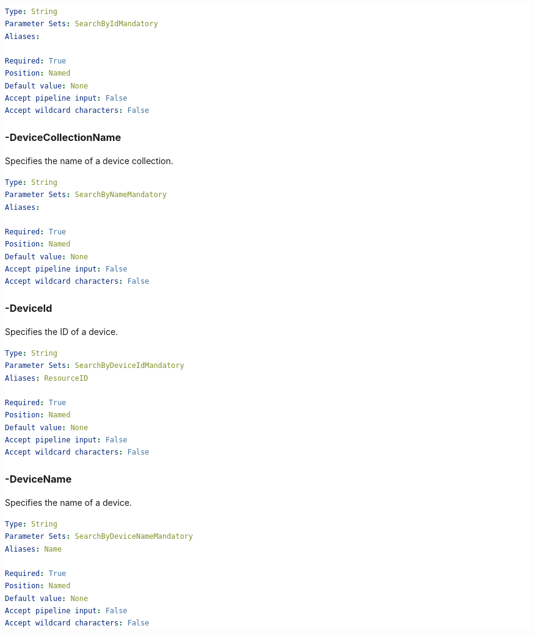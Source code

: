 ```yaml
Type: String
Parameter Sets: SearchByIdMandatory
Aliases: 

Required: True
Position: Named
Default value: None
Accept pipeline input: False
Accept wildcard characters: False
```

### -DeviceCollectionName
Specifies the name of a device collection.

```yaml
Type: String
Parameter Sets: SearchByNameMandatory
Aliases: 

Required: True
Position: Named
Default value: None
Accept pipeline input: False
Accept wildcard characters: False
```

### -DeviceId
Specifies the ID of a device.

```yaml
Type: String
Parameter Sets: SearchByDeviceIdMandatory
Aliases: ResourceID

Required: True
Position: Named
Default value: None
Accept pipeline input: False
Accept wildcard characters: False
```

### -DeviceName
Specifies the name of a device.

```yaml
Type: String
Parameter Sets: SearchByDeviceNameMandatory
Aliases: Name

Required: True
Position: Named
Default value: None
Accept pipeline input: False
Accept wildcard characters: False
```
